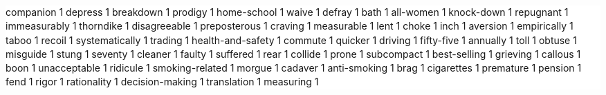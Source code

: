 companion 1
depress 1
breakdown 1
prodigy 1
home-school 1
waive 1
defray 1
bath 1
all-women 1
knock-down 1
repugnant 1
immeasurably 1
thorndike 1
disagreeable 1
preposterous 1
craving 1
measurable 1
lent 1
choke 1
inch 1
aversion 1
empirically 1
taboo 1
recoil 1
systematically 1
trading 1
health-and-safety 1
commute 1
quicker 1
driving 1
fifty-five 1
annually 1
toll 1
obtuse 1
misguide 1
stung 1
seventy 1
cleaner 1
faulty 1
suffered 1
rear 1
collide 1
prone 1
subcompact 1
best-selling 1
grieving 1
callous 1
boon 1
unacceptable 1
ridicule 1
smoking-related 1
morgue 1
cadaver 1
anti-smoking 1
brag 1
cigarettes 1
premature 1
pension 1
fend 1
rigor 1
rationality 1
decision-making 1
translation 1
measuring 1
